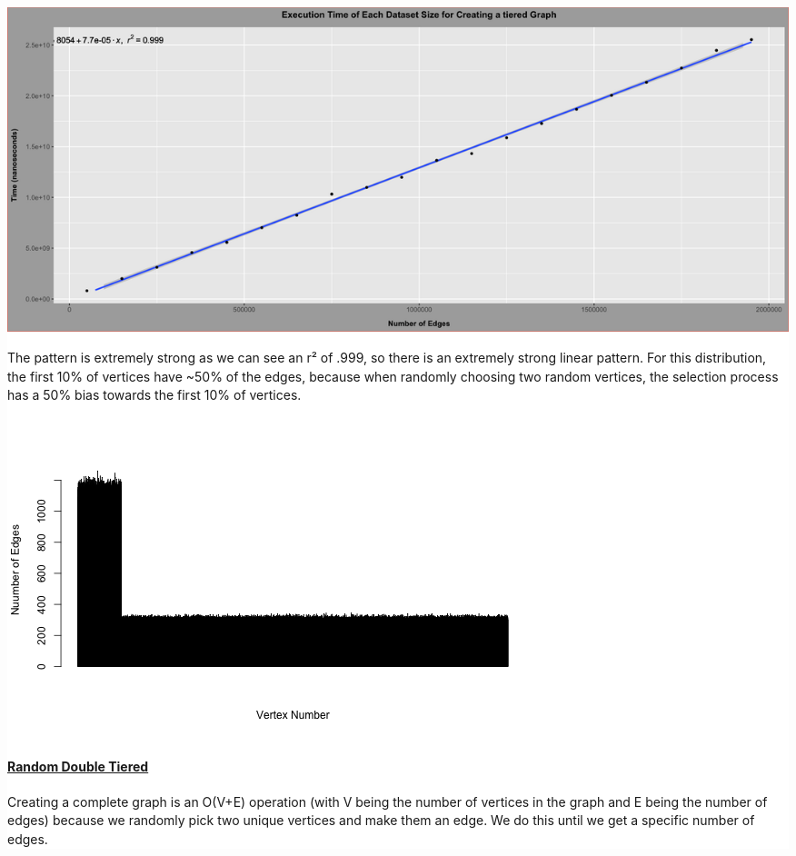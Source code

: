 <img src="Output/Images/GraphCreation/tiered_10000_times.csv.creation.png">
<p>The pattern is extremely strong as we can see an r&sup2 of .999, so there is an extremely strong linear pattern.
 For this distribution, the first 10% of vertices have ~50% of the edges, because when randomly choosing two random vertices, the selection process has a 50% bias towards the first 10% of vertices.
</p>
<img src="Output/Images/EdgeDistribution/tiered_10000_1950000_edgeCount.csv.dist.png">
<h4><a href="GraphCreation">Random Double Tiered</a></h4>
<p>Creating a complete graph is an O(V+E) operation (with V being the number of vertices in the graph and E being the number of edges)  because we randomly pick two unique vertices and make them an edge. We do this until we get a specific number of edges.</p>